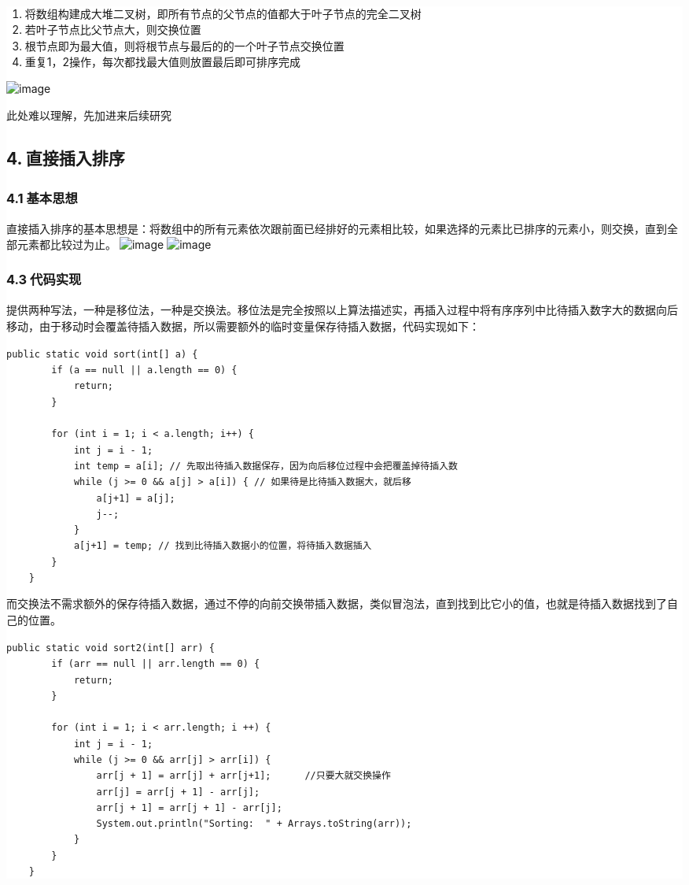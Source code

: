 1. 将数组构建成大堆二叉树，即所有节点的父节点的值都大于叶子节点的完全二叉树
2. 若叶子节点比父节点大，则交换位置
3. 根节点即为最大值，则将根节点与最后的的一个叶子节点交换位置
4. 重复1，2操作，每次都找最大值则放置最后即可排序完成 

![image](https://user-gold-cdn.xitu.io/2018/6/2/163bedb0f755a69d?imageslim)

此处难以理解，先加进来后续研究

## 4. 直接插入排序
### 4.1 基本思想

直接插入排序的基本思想是：将数组中的所有元素依次跟前面已经排好的元素相比较，如果选择的元素比已排序的元素小，则交换，直到全部元素都比较过为止。
![image](https://user-gold-cdn.xitu.io/2018/9/10/165c25fe0f393246?imageslim)
![image](https://user-gold-cdn.xitu.io/2018/9/10/165c260584694ff9?imageslim)

### 4.3 代码实现

提供两种写法，一种是移位法，一种是交换法。移位法是完全按照以上算法描述实，再插入过程中将有序序列中比待插入数字大的数据向后移动，由于移动时会覆盖待插入数据，所以需要额外的临时变量保存待插入数据，代码实现如下：

```
public static void sort(int[] a) {
        if (a == null || a.length == 0) {
            return;
        }

        for (int i = 1; i < a.length; i++) {
            int j = i - 1;
            int temp = a[i]; // 先取出待插入数据保存，因为向后移位过程中会把覆盖掉待插入数
            while (j >= 0 && a[j] > a[i]) { // 如果待是比待插入数据大，就后移
                a[j+1] = a[j];
                j--;
            }
            a[j+1] = temp; // 找到比待插入数据小的位置，将待插入数据插入
        }
    }
```
而交换法不需求额外的保存待插入数据，通过不停的向前交换带插入数据，类似冒泡法，直到找到比它小的值，也就是待插入数据找到了自己的位置。

```
public static void sort2(int[] arr) {
        if (arr == null || arr.length == 0) {
            return;
        }

        for (int i = 1; i < arr.length; i ++) {
            int j = i - 1;
            while (j >= 0 && arr[j] > arr[i]) {
                arr[j + 1] = arr[j] + arr[j+1];      //只要大就交换操作
                arr[j] = arr[j + 1] - arr[j];
                arr[j + 1] = arr[j + 1] - arr[j];
                System.out.println("Sorting:  " + Arrays.toString(arr));
            }
        }
    }
```
